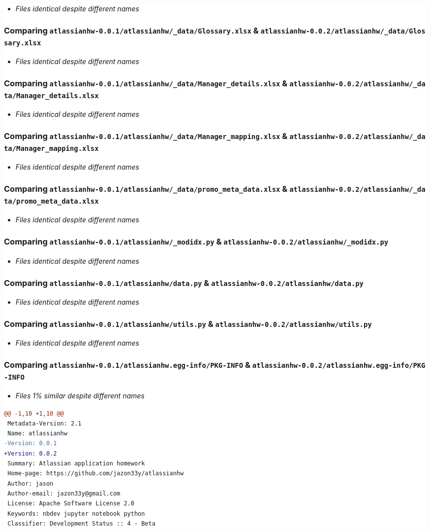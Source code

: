  * *Files identical despite different names*

### Comparing `atlassianhw-0.0.1/atlassianhw/_data/Glossary.xlsx` & `atlassianhw-0.0.2/atlassianhw/_data/Glossary.xlsx`

 * *Files identical despite different names*

### Comparing `atlassianhw-0.0.1/atlassianhw/_data/Manager_details.xlsx` & `atlassianhw-0.0.2/atlassianhw/_data/Manager_details.xlsx`

 * *Files identical despite different names*

### Comparing `atlassianhw-0.0.1/atlassianhw/_data/Manager_mapping.xlsx` & `atlassianhw-0.0.2/atlassianhw/_data/Manager_mapping.xlsx`

 * *Files identical despite different names*

### Comparing `atlassianhw-0.0.1/atlassianhw/_data/promo_meta_data.xlsx` & `atlassianhw-0.0.2/atlassianhw/_data/promo_meta_data.xlsx`

 * *Files identical despite different names*

### Comparing `atlassianhw-0.0.1/atlassianhw/_modidx.py` & `atlassianhw-0.0.2/atlassianhw/_modidx.py`

 * *Files identical despite different names*

### Comparing `atlassianhw-0.0.1/atlassianhw/data.py` & `atlassianhw-0.0.2/atlassianhw/data.py`

 * *Files identical despite different names*

### Comparing `atlassianhw-0.0.1/atlassianhw/utils.py` & `atlassianhw-0.0.2/atlassianhw/utils.py`

 * *Files identical despite different names*

### Comparing `atlassianhw-0.0.1/atlassianhw.egg-info/PKG-INFO` & `atlassianhw-0.0.2/atlassianhw.egg-info/PKG-INFO`

 * *Files 1% similar despite different names*

```diff
@@ -1,10 +1,10 @@
 Metadata-Version: 2.1
 Name: atlassianhw
-Version: 0.0.1
+Version: 0.0.2
 Summary: Atlassian application homework
 Home-page: https://github.com/jazon33y/atlassianhw
 Author: jason
 Author-email: jazon33y@gmail.com
 License: Apache Software License 2.0
 Keywords: nbdev jupyter notebook python
 Classifier: Development Status :: 4 - Beta
```
